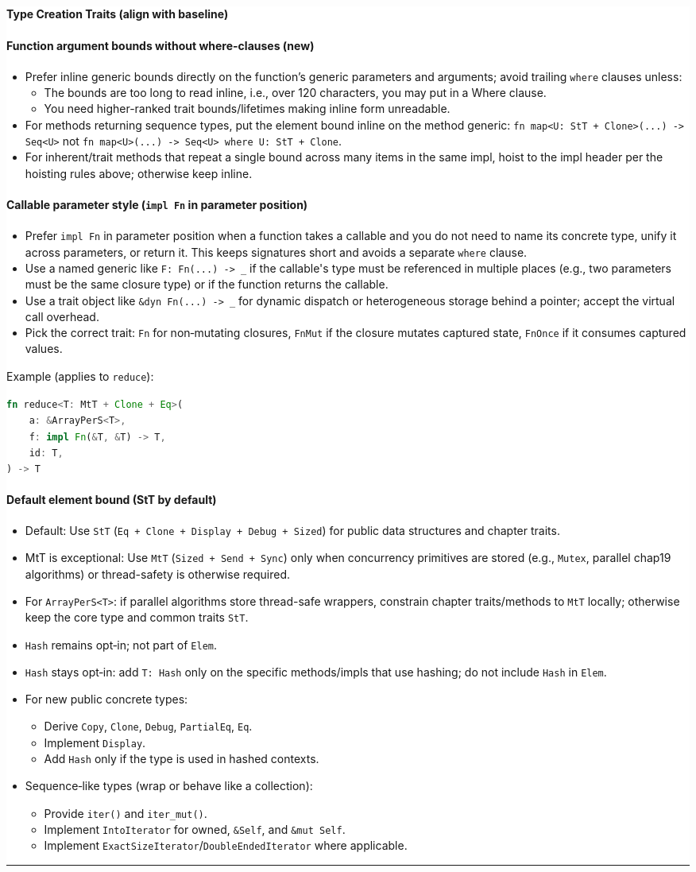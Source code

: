 #### Type Creation Traits (align with baseline)
#### Function argument bounds without where-clauses (new)
- Prefer inline generic bounds directly on the function’s generic parameters and arguments; avoid trailing `where` clauses unless:
  - The bounds are too long to read inline, i.e., over  120 characters, you may put in a Where clause.
  - You need higher-ranked trait bounds/lifetimes making inline form unreadable.
- For methods returning sequence types, put the element bound inline on the method generic: `fn map<U: StT + Clone>(...) -> Seq<U>` not `fn map<U>(...) -> Seq<U> where U: StT + Clone`.
- For inherent/trait methods that repeat a single bound across many items in the same impl, hoist to the impl header per the hoisting rules above; otherwise keep inline.

#### Callable parameter style (`impl Fn` in parameter position)
- Prefer `impl Fn` in parameter position when a function takes a callable and you do not need to name its concrete type, unify it across parameters, or return it. This keeps signatures short and avoids a separate `where` clause.
- Use a named generic like `F: Fn(...) -> _` if the callable's type must be referenced in multiple places (e.g., two parameters must be the same closure type) or if the function returns the callable.
- Use a trait object like `&dyn Fn(...) -> _` for dynamic dispatch or heterogeneous storage behind a pointer; accept the virtual call overhead.
- Pick the correct trait: `Fn` for non‑mutating closures, `FnMut` if the closure mutates captured state, `FnOnce` if it consumes captured values.

Example (applies to `reduce`):
```rust
fn reduce<T: MtT + Clone + Eq>(
    a: &ArrayPerS<T>,
    f: impl Fn(&T, &T) -> T,
    id: T,
) -> T
```

#### Default element bound (StT by default)

- Default: Use `StT` (`Eq + Clone + Display + Debug + Sized`) for public data structures and chapter traits.
- MtT is exceptional: Use `MtT` (`Sized + Send + Sync`) only when concurrency primitives are stored (e.g., `Mutex`, parallel chap19 algorithms) or thread-safety is otherwise required.
- For `ArrayPerS<T>`: if parallel algorithms store thread-safe wrappers, constrain chapter traits/methods to `MtT` locally; otherwise keep the core type and common traits `StT`.
- `Hash` remains opt‑in; not part of `Elem`.
- `Hash` stays opt‑in: add `T: Hash` only on the specific methods/impls that use hashing; do not include `Hash` in `Elem`.

- For new public concrete types:
  - Derive `Copy`, `Clone`, `Debug`, `PartialEq`, `Eq`.
  - Implement `Display`.
  - Add `Hash` only if the type is used in hashed contexts.
- Sequence‑like types (wrap or behave like a collection):
  - Provide `iter()` and `iter_mut()`.
  - Implement `IntoIterator` for owned, `&Self`, and `&mut Self`.
  - Implement `ExactSizeIterator`/`DoubleEndedIterator` where applicable.

---